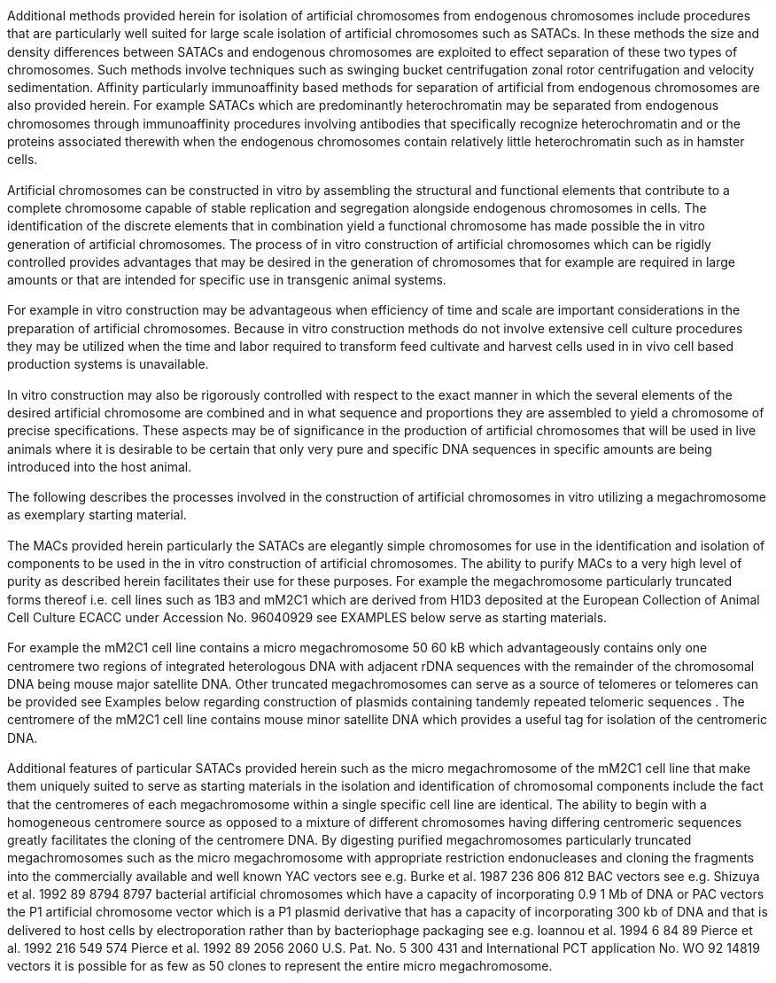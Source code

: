 Additional methods provided herein for isolation of artificial chromosomes from endogenous chromosomes include procedures that are particularly well suited for large scale isolation of artificial chromosomes such as SATACs. In these methods the size and density differences between SATACs and endogenous chromosomes are exploited to effect separation of these two types of chromosomes. Such methods involve techniques such as swinging bucket centrifugation zonal rotor centrifugation and velocity sedimentation. Affinity particularly immunoaffinity based methods for separation of artificial from endogenous chromosomes are also provided herein. For example SATACs which are predominantly heterochromatin may be separated from endogenous chromosomes through immunoaffinity procedures involving antibodies that specifically recognize heterochromatin and or the proteins associated therewith when the endogenous chromosomes contain relatively little heterochromatin such as in hamster cells.

Artificial chromosomes can be constructed in vitro by assembling the structural and functional elements that contribute to a complete chromosome capable of stable replication and segregation alongside endogenous chromosomes in cells. The identification of the discrete elements that in combination yield a functional chromosome has made possible the in vitro generation of artificial chromosomes. The process of in vitro construction of artificial chromosomes which can be rigidly controlled provides advantages that may be desired in the generation of chromosomes that for example are required in large amounts or that are intended for specific use in transgenic animal systems.

For example in vitro construction may be advantageous when efficiency of time and scale are important considerations in the preparation of artificial chromosomes. Because in vitro construction methods do not involve extensive cell culture procedures they may be utilized when the time and labor required to transform feed cultivate and harvest cells used in in vivo cell based production systems is unavailable.

In vitro construction may also be rigorously controlled with respect to the exact manner in which the several elements of the desired artificial chromosome are combined and in what sequence and proportions they are assembled to yield a chromosome of precise specifications. These aspects may be of significance in the production of artificial chromosomes that will be used in live animals where it is desirable to be certain that only very pure and specific DNA sequences in specific amounts are being introduced into the host animal.

The following describes the processes involved in the construction of artificial chromosomes in vitro utilizing a megachromosome as exemplary starting material.

The MACs provided herein particularly the SATACs are elegantly simple chromosomes for use in the identification and isolation of components to be used in the in vitro construction of artificial chromosomes. The ability to purify MACs to a very high level of purity as described herein facilitates their use for these purposes. For example the megachromosome particularly truncated forms thereof i.e. cell lines such as 1B3 and mM2C1 which are derived from H1D3 deposited at the European Collection of Animal Cell Culture ECACC under Accession No. 96040929 see EXAMPLES below serve as starting materials.

For example the mM2C1 cell line contains a micro megachromosome 50 60 kB which advantageously contains only one centromere two regions of integrated heterologous DNA with adjacent rDNA sequences with the remainder of the chromosomal DNA being mouse major satellite DNA. Other truncated megachromosomes can serve as a source of telomeres or telomeres can be provided see Examples below regarding construction of plasmids containing tandemly repeated telomeric sequences . The centromere of the mM2C1 cell line contains mouse minor satellite DNA which provides a useful tag for isolation of the centromeric DNA.

Additional features of particular SATACs provided herein such as the micro megachromosome of the mM2C1 cell line that make them uniquely suited to serve as starting materials in the isolation and identification of chromosomal components include the fact that the centromeres of each megachromosome within a single specific cell line are identical. The ability to begin with a homogeneous centromere source as opposed to a mixture of different chromosomes having differing centromeric sequences greatly facilitates the cloning of the centromere DNA. By digesting purified megachromosomes particularly truncated megachromosomes such as the micro megachromosome with appropriate restriction endonucleases and cloning the fragments into the commercially available and well known YAC vectors see e.g. Burke et al. 1987 236 806 812 BAC vectors see e.g. Shizuya et al. 1992 89 8794 8797 bacterial artificial chromosomes which have a capacity of incorporating 0.9 1 Mb of DNA or PAC vectors the P1 artificial chromosome vector which is a P1 plasmid derivative that has a capacity of incorporating 300 kb of DNA and that is delivered to host cells by electroporation rather than by bacteriophage packaging see e.g. Ioannou et al. 1994 6 84 89 Pierce et al. 1992 216 549 574 Pierce et al. 1992 89 2056 2060 U.S. Pat. No. 5 300 431 and International PCT application No. WO 92 14819 vectors it is possible for as few as 50 clones to represent the entire micro megachromosome.
